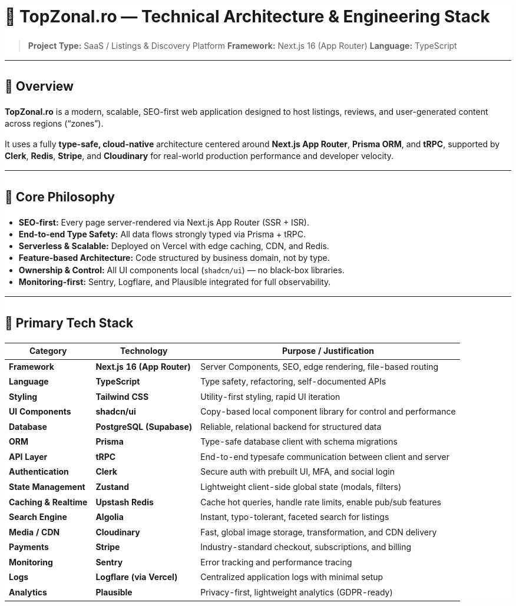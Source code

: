 # 🧱 TopZonal.ro — Technical Architecture & Engineering Stack

> **Project Type:** SaaS / Listings & Discovery Platform
> **Framework:** Next.js 16 (App Router)
> **Language:** TypeScript

---

## 🚀 Overview

**TopZonal.ro** is a modern, scalable, SEO-first web application designed to host listings, reviews, and user-generated content across regions (“zones”).

It uses a fully **type-safe, cloud-native** architecture centered around **Next.js App Router**, **Prisma ORM**, and **tRPC**, supported by **Clerk**, **Redis**, **Stripe**, and **Cloudinary** for real-world production performance and developer velocity.

---

## 🧩 Core Philosophy

- **SEO-first:** Every page server-rendered via Next.js App Router (SSR + ISR).
- **End-to-end Type Safety:** All data flows strongly typed via Prisma + tRPC.
- **Serverless & Scalable:** Deployed on Vercel with edge caching, CDN, and Redis.
- **Feature-based Architecture:** Code structured by business domain, not by type.
- **Ownership & Control:** All UI components local (`shadcn/ui`) — no black-box libraries.
- **Monitoring-first:** Sentry, Logflare, and Plausible integrated for full observability.

---

## 🧠 Primary Tech Stack

| Category               | Technology                  | Purpose / Justification                                         |
| ---------------------- | --------------------------- | --------------------------------------------------------------- |
| **Framework**          | **Next.js 16 (App Router)** | Server Components, SEO, edge rendering, file-based routing      |
| **Language**           | **TypeScript**              | Type safety, refactoring, self-documented APIs                  |
| **Styling**            | **Tailwind CSS**            | Utility-first styling, rapid UI iteration                       |
| **UI Components**      | **shadcn/ui**               | Copy-based local component library for control and performance  |
| **Database**           | **PostgreSQL (Supabase)**   | Reliable, relational backend for structured data                |
| **ORM**                | **Prisma**                  | Type-safe database client with schema migrations                |
| **API Layer**          | **tRPC**                    | End-to-end typesafe communication between client and server     |
| **Authentication**     | **Clerk**                   | Secure auth with prebuilt UI, MFA, and social login             |
| **State Management**   | **Zustand**                 | Lightweight client-side global state (modals, filters)          |
| **Caching & Realtime** | **Upstash Redis**           | Cache hot queries, handle rate limits, enable pub/sub features  |
| **Search Engine**      | **Algolia**                 | Instant, typo-tolerant, faceted search for listings             |
| **Media / CDN**        | **Cloudinary**              | Fast, global image storage, transformation, and CDN delivery    |
| **Payments**           | **Stripe**                  | Industry-standard checkout, subscriptions, and billing          |
| **Monitoring**         | **Sentry**                  | Error tracking and performance tracing                          |
| **Logs**               | **Logflare (via Vercel)**   | Centralized application logs with minimal setup                 |
| **Analytics**          | **Plausible**               | Privacy-first, lightweight analytics (GDPR-ready)               |